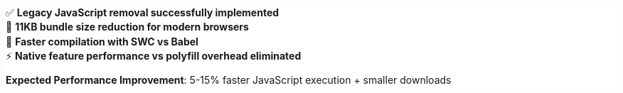 
✅ **Legacy JavaScript removal successfully implemented**  
🎯 **11KB bundle size reduction for modern browsers**  
🚀 **Faster compilation with SWC vs Babel**  
⚡ **Native feature performance vs polyfill overhead eliminated**

**Expected Performance Improvement**: 5-15% faster JavaScript execution + smaller downloads 